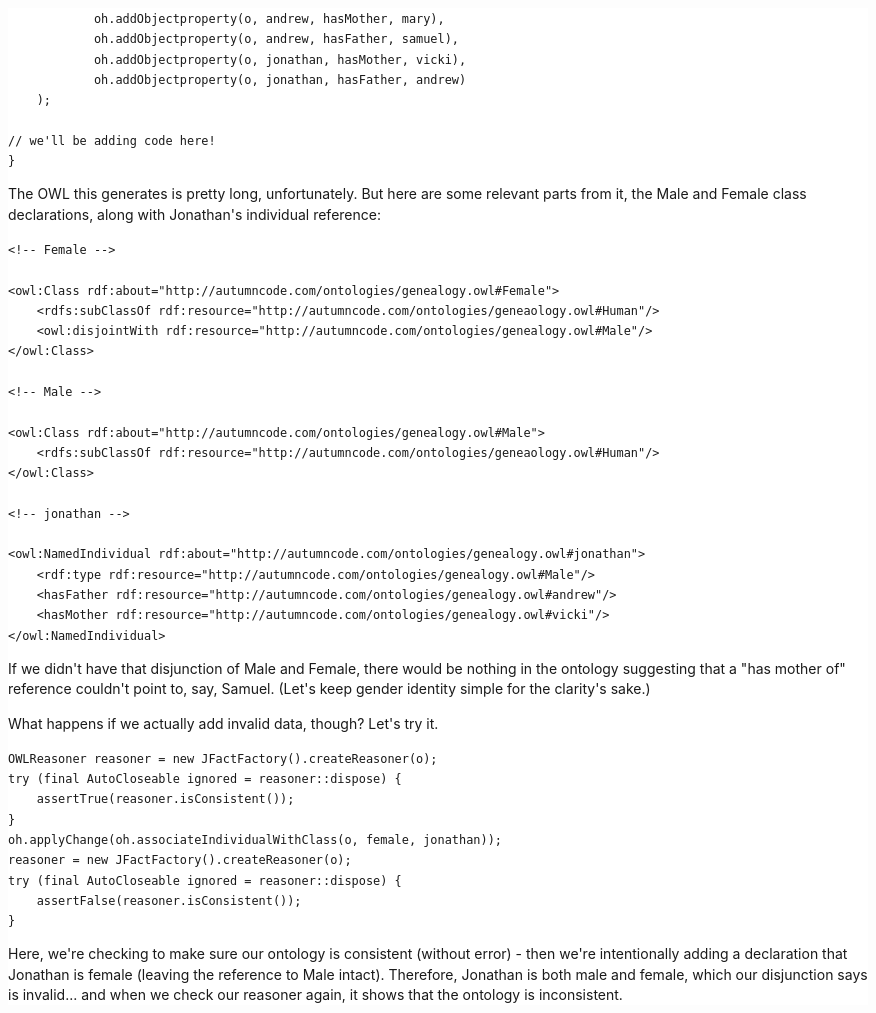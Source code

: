                 oh.addObjectproperty(o, andrew, hasMother, mary),
                oh.addObjectproperty(o, andrew, hasFather, samuel),
                oh.addObjectproperty(o, jonathan, hasMother, vicki),
                oh.addObjectproperty(o, jonathan, hasFather, andrew)
        );

    // we'll be adding code here!
    }

The OWL this generates is pretty long, unfortunately. But here are some relevant parts from it, the Male and Female class declarations, along with Jonathan's individual reference:

    <!-- Female -->

    <owl:Class rdf:about="http://autumncode.com/ontologies/genealogy.owl#Female">
        <rdfs:subClassOf rdf:resource="http://autumncode.com/ontologies/geneaology.owl#Human"/>
        <owl:disjointWith rdf:resource="http://autumncode.com/ontologies/genealogy.owl#Male"/>
    </owl:Class>

    <!-- Male -->

    <owl:Class rdf:about="http://autumncode.com/ontologies/genealogy.owl#Male">
        <rdfs:subClassOf rdf:resource="http://autumncode.com/ontologies/geneaology.owl#Human"/>
    </owl:Class>

    <!-- jonathan -->

    <owl:NamedIndividual rdf:about="http://autumncode.com/ontologies/genealogy.owl#jonathan">
        <rdf:type rdf:resource="http://autumncode.com/ontologies/genealogy.owl#Male"/>
        <hasFather rdf:resource="http://autumncode.com/ontologies/genealogy.owl#andrew"/>
        <hasMother rdf:resource="http://autumncode.com/ontologies/genealogy.owl#vicki"/>
    </owl:NamedIndividual>

If we didn't have that disjunction of Male and Female, there would be nothing in the ontology suggesting that
a "has mother of" reference couldn't point to, say, Samuel. (Let's keep gender identity simple for the clarity's
sake.)

What happens if we actually add invalid data, though? Let's try it.

    OWLReasoner reasoner = new JFactFactory().createReasoner(o);
    try (final AutoCloseable ignored = reasoner::dispose) {
        assertTrue(reasoner.isConsistent());
    }
    oh.applyChange(oh.associateIndividualWithClass(o, female, jonathan));
    reasoner = new JFactFactory().createReasoner(o);
    try (final AutoCloseable ignored = reasoner::dispose) {
        assertFalse(reasoner.isConsistent());
    }

Here, we're checking to make sure our ontology is consistent (without error) - then we're intentionally
adding a declaration that Jonathan is female (leaving the reference to Male intact). Therefore, Jonathan is both
male and female, which our disjunction says is invalid... and when we check our reasoner again, it shows that the
ontology is inconsistent.
